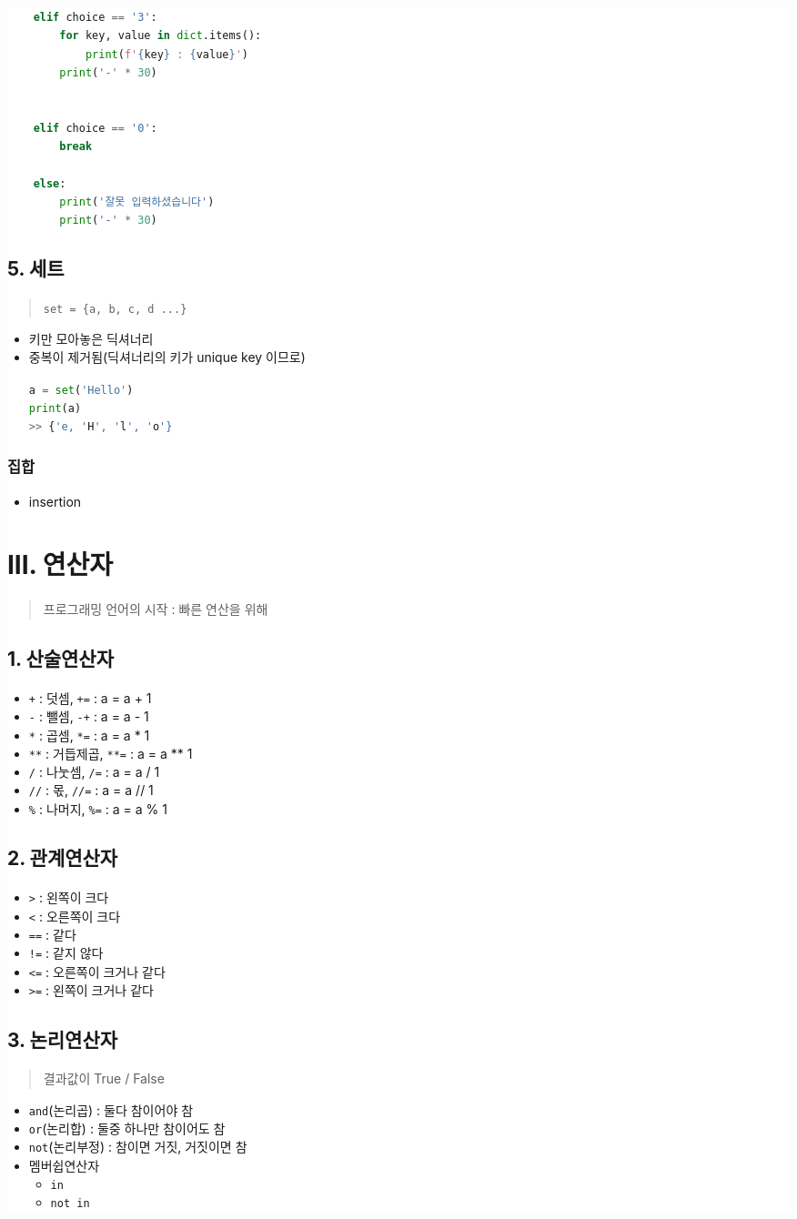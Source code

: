   ```py
      elif choice == '3':
          for key, value in dict.items():
              print(f'{key} : {value}')
          print('-' * 30)


      elif choice == '0':
          break

      else:
          print('잘못 입력하셨습니다')
          print('-' * 30)
  ```

## 5. 세트
> `set = {a, b, c, d ...}`
- 키만 모아놓은 딕셔너리
- 중복이 제거됨(딕셔너리의 키가 unique key 이므로)
  ```py
  a = set('Hello')
  print(a)
  >> {'e, 'H', 'l', 'o'}
  ```
### 집합
- insertion

# III. 연산자
> 프로그래밍 언어의 시작 : 빠른 연산을 위해
## 1. 산술연산자
- `+` : 덧셈, `+=` : a = a + 1
- `-` : 뺄셈, `-+` : a = a - 1
- `*` : 곱셈, `*=` : a = a * 1
- `**` : 거듭제곱, `**=` : a = a ** 1
- `/` : 나눗셈, `/=` : a = a / 1
- `//` : 몫, `//=` : a = a // 1
- `%` : 나머지, `%=` : a = a % 1

## 2. 관계연산자
- `>` : 왼쪽이 크다
- `<` : 오른쪽이 크다
- `==` : 같다
- `!=` : 같지 않다
- `<=` : 오른쪽이 크거나 같다
- `>=` : 왼쪽이 크거나 같다

## 3. 논리연산자
> 결과값이 True / False
- `and`(논리곱) : 둘다 참이어야 참
- `or`(논리합) : 둘중 하나만 참이어도 참
- `not`(논리부정) : 참이면 거짓, 거짓이면 참
- 멤버쉽연산자
  - `in`
  - `not in`
